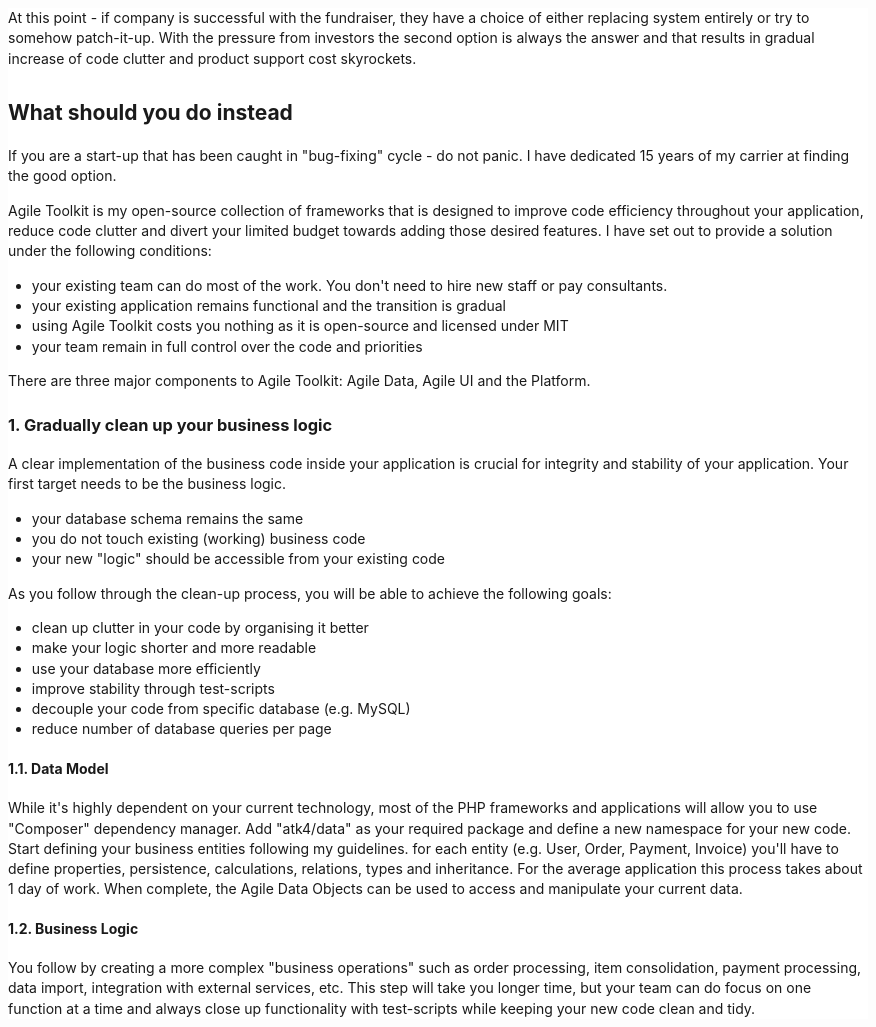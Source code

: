 At this point - if company is successful with the fundraiser, they have a choice of either replacing system entirely or try to somehow patch-it-up. With the pressure from investors the second option is always the answer and that results in gradual increase of code clutter and product support cost skyrockets.

## What should you do instead

If you are a start-up that has been caught in "bug-fixing" cycle - do not panic. I have dedicated 15 years of my carrier at finding the good option.

Agile Toolkit is my open-source collection of frameworks that is designed to improve code efficiency throughout your application, reduce code clutter and divert your limited budget towards adding those desired features. I have set out to provide a solution under the following conditions:

 - your existing team can do most of the work. You don't need to hire new staff or pay consultants.
 - your existing application remains functional and the transition is gradual
 - using Agile Toolkit costs you nothing as it is open-source and licensed under MIT
 - your team remain in full control over the code and priorities

There are three major components to Agile Toolkit: Agile Data, Agile UI and the Platform.

### 1. Gradually clean up your business logic

A clear implementation of the business code inside your application is crucial for integrity and stability of your application. Your first target needs to be the business logic.

 - your database schema remains the same
 - you do not touch existing (working) business code
 - your new "logic" should be accessible from your existing code
 
As you follow through the clean-up process, you will be able to achieve the following goals:

 - clean up clutter in your code by organising it better
 - make your logic shorter and more readable
 - use your database more efficiently
 - improve stability through test-scripts
 - decouple your code from specific database (e.g. MySQL)
 - reduce number of database queries per page
 
#### 1.1. Data Model

While it's highly dependent on your current technology, most of the PHP frameworks and applications will allow you to use "Composer" dependency manager. Add "atk4/data" as your required package and define a new namespace for your new code. Start defining your business entities following my guidelines. for each entity (e.g. User, Order, Payment, Invoice) you'll have to define properties, persistence, calculations, relations, types and inheritance. For the average application this process takes about 1 day of work. When complete, the Agile Data Objects can be used to access and manipulate your current data.

#### 1.2. Business Logic

You follow by creating a more complex "business operations" such as order processing, item consolidation, payment processing, data import, integration with external services, etc. This step will take you longer time, but your team can do focus on one function at a time and always close up functionality with test-scripts while keeping your new code clean and tidy. 

